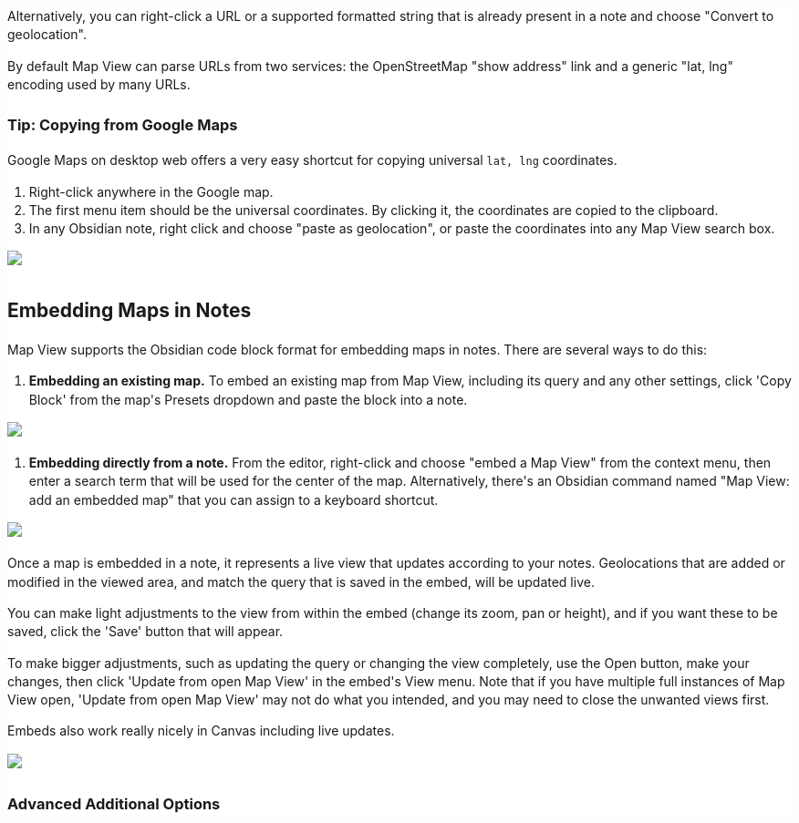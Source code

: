 Alternatively, you can right-click a URL or a supported formatted string that is already present in a note and choose "Convert to geolocation".

By default Map View can parse URLs from two services: the OpenStreetMap "show address" link and a generic "lat, lng" encoding used by many URLs.

### Tip: Copying from Google Maps

Google Maps on desktop web offers a very easy shortcut for copying universal `lat, lng` coordinates.

1. Right-click anywhere in the Google map.
2. The first menu item should be the universal coordinates. By clicking it, the coordinates are copied to the clipboard.
3. In any Obsidian note, right click and choose "paste as geolocation", or paste the coordinates into any Map View search box.

![](img/google-copy.png)

## Embedding Maps in Notes

Map View supports the Obsidian code block format for embedding maps in notes.
There are several ways to do this:

1. **Embedding an existing map.** To embed an existing map from Map View, including its query and any other settings, click 'Copy Block' from the map's Presets dropdown and paste the block into a note.

![](img/copy-block-embed.gif)

1. **Embedding directly from a note.** From the editor, right-click and choose "embed a Map View" from the context menu, then enter a search term that will be used for the center of the map. Alternatively, there's an Obsidian command named "Map View: add an embedded map" that you can assign to a keyboard shortcut.

![](img/quick-embed.gif)

Once a map is embedded in a note, it represents a live view that updates according to your notes.
Geolocations that are added or modified in the viewed area, and match the query that is saved in the embed, will be updated live.

You can make light adjustments to the view from within the embed (change its zoom, pan or height), and if you want these to be saved, click the 'Save' button that will appear.

To make bigger adjustments, such as updating the query or changing the view completely, use the Open button, make your changes, then click 'Update from open Map View' in the embed's View menu.
Note that if you have multiple full instances of Map View open, 'Update from open Map View' may not do what you intended, and you may need to close the unwanted views first.

Embeds also work really nicely in Canvas including live updates.

![](img/canvas.gif)

### Advanced Additional Options
